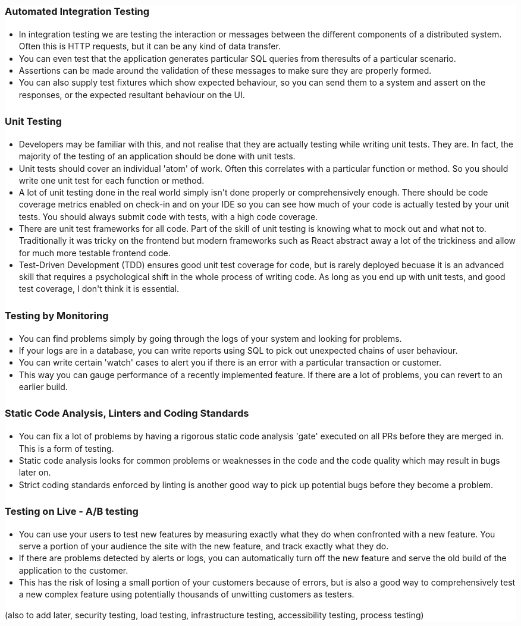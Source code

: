 ### Automated Integration Testing

* In integration testing we are testing the interaction or messages between the different components of a distributed system. Often this is HTTP requests, but it can be any kind of data transfer.
* You can even test that the application generates particular SQL queries from theresults of a particular scenario.
* Assertions can be made around the validation of these messages to make sure they are properly formed.
* You can also supply test fixtures which show expected behaviour, so you can send them to a system and assert on the responses, or the expected resultant behaviour on the UI.

### Unit Testing

* Developers may be familiar with this, and not realise that they are actually testing while writing unit tests. They are. In fact, the majority of the testing of an application should be done with unit tests.
* Unit tests should cover an individual 'atom' of work. Often this correlates with a particular function or method. So you should write one unit test for each function or method.
* A lot of unit testing done in the real world simply isn't done properly or comprehensively enough. There should be code coverage metrics enabled on check-in and on your IDE so you can see how much of your code is actually tested by your unit tests. You should always submit code with tests, with a high code coverage.
* There are unit test frameworks for all code. Part of the skill of unit testing is knowing what to mock out and what not to. Traditionally it was tricky on the frontend but modern frameworks such as React abstract away a lot of the trickiness and allow for much more testable frontend code.
* Test-Driven Development (TDD) ensures good unit test coverage for code, but is rarely deployed becuase it is an advanced skill that requires a psychological shift in the whole process of writing code. As long as you end up with unit tests, and good test coverage, I don't think it is essential.

### Testing by Monitoring

* You can find problems simply by going through the logs of your system and looking for problems.
* If your logs are in a database, you can write reports using SQL to pick out unexpected chains of user behaviour.
* You can write certain 'watch' cases to alert you if there is an error with a particular transaction or customer.
* This way you can gauge performance of a recently implemented feature. If there are a lot of problems, you can revert to an earlier build.

### Static Code Analysis, Linters and Coding Standards

* You can fix a lot of problems by having a rigorous static code analysis 'gate' executed on all PRs before they are merged in. This is a form of testing.
* Static code analysis looks for common problems or weaknesses in the code and the code quality which may result in bugs later on.
* Strict coding standards enforced by linting is another good way to pick up potential bugs before they become a problem.

### Testing on Live - A/B testing

* You can use your users to test new features by measuring exactly what they do when confronted with a new feature. You serve a portion of your audience the site with the new feature, and track exactly what they do.
* If there are problems detected by alerts or logs, you can automatically turn off the new feature and serve the old build of the application to the customer.
* This has the risk of losing a small portion of your customers because of errors, but is also a good way to comprehensively test a new complex feature using potentially thousands of unwitting customers as testers.

(also to add later, security testing, load testing, infrastructure testing, accessibility testing, process testing)
